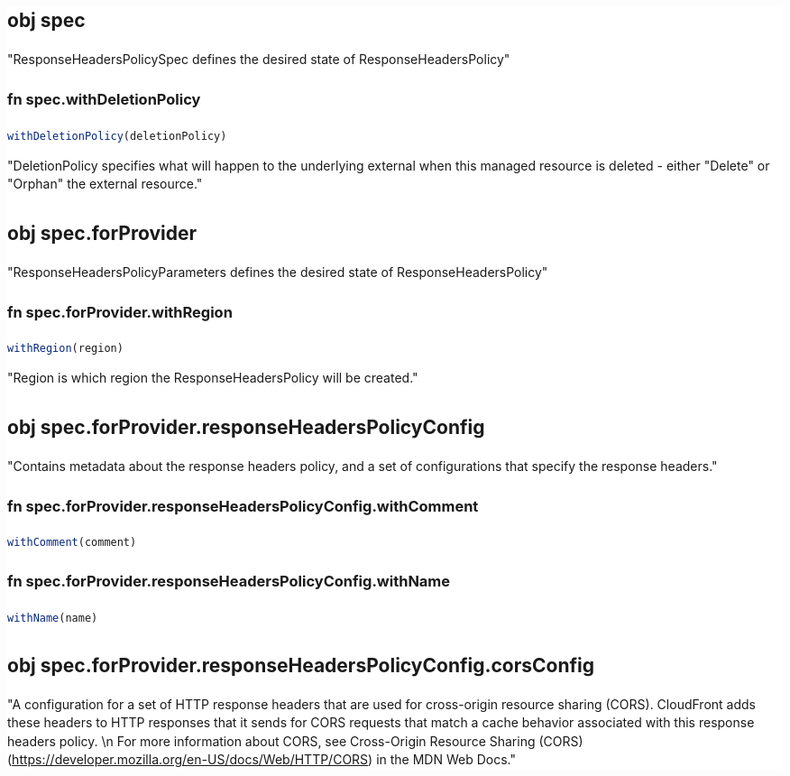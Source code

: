 ## obj spec

"ResponseHeadersPolicySpec defines the desired state of ResponseHeadersPolicy"

### fn spec.withDeletionPolicy

```ts
withDeletionPolicy(deletionPolicy)
```

"DeletionPolicy specifies what will happen to the underlying external when this managed resource is deleted - either \"Delete\" or \"Orphan\" the external resource."

## obj spec.forProvider

"ResponseHeadersPolicyParameters defines the desired state of ResponseHeadersPolicy"

### fn spec.forProvider.withRegion

```ts
withRegion(region)
```

"Region is which region the ResponseHeadersPolicy will be created."

## obj spec.forProvider.responseHeadersPolicyConfig

"Contains metadata about the response headers policy, and a set of configurations that specify the response headers."

### fn spec.forProvider.responseHeadersPolicyConfig.withComment

```ts
withComment(comment)
```



### fn spec.forProvider.responseHeadersPolicyConfig.withName

```ts
withName(name)
```



## obj spec.forProvider.responseHeadersPolicyConfig.corsConfig

"A configuration for a set of HTTP response headers that are used for cross-origin resource sharing (CORS). CloudFront adds these headers to HTTP responses that it sends for CORS requests that match a cache behavior associated with this response headers policy. \n For more information about CORS, see Cross-Origin Resource Sharing (CORS) (https://developer.mozilla.org/en-US/docs/Web/HTTP/CORS) in the MDN Web Docs."
